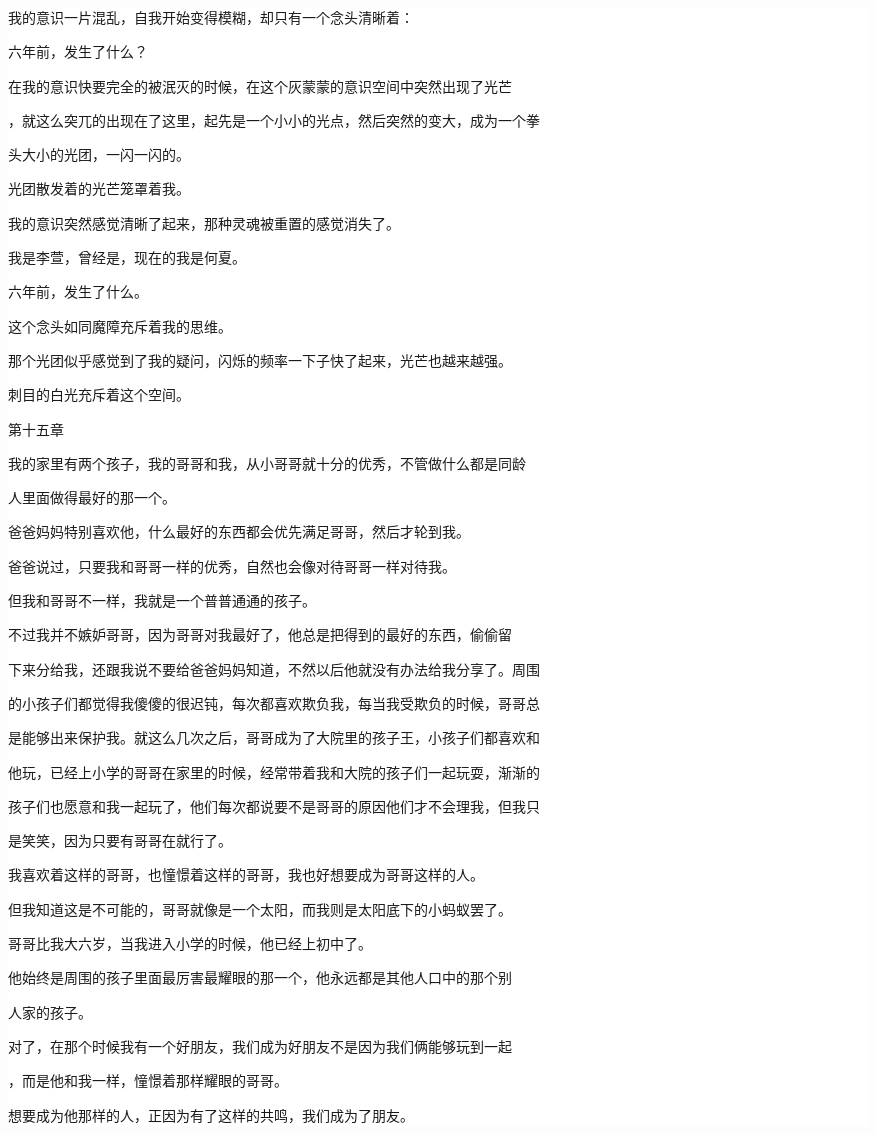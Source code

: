 我的意识一片混乱，自我开始变得模糊，却只有一个念头清晰着：

六年前，发生了什么？

在我的意识快要完全的被泯灭的时候，在这个灰蒙蒙的意识空间中突然出现了光芒

，就这么突兀的出现在了这里，起先是一个小小的光点，然后突然的变大，成为一个拳

头大小的光团，一闪一闪的。

光团散发着的光芒笼罩着我。

我的意识突然感觉清晰了起来，那种灵魂被重置的感觉消失了。

我是李萱，曾经是，现在的我是何夏。

六年前，发生了什么。

这个念头如同魔障充斥着我的思维。

那个光团似乎感觉到了我的疑问，闪烁的频率一下子快了起来，光芒也越来越强。

刺目的白光充斥着这个空间。

第十五章

我的家里有两个孩子，我的哥哥和我，从小哥哥就十分的优秀，不管做什么都是同龄

人里面做得最好的那一个。

爸爸妈妈特别喜欢他，什么最好的东西都会优先满足哥哥，然后才轮到我。

爸爸说过，只要我和哥哥一样的优秀，自然也会像对待哥哥一样对待我。

但我和哥哥不一样，我就是一个普普通通的孩子。

不过我并不嫉妒哥哥，因为哥哥对我最好了，他总是把得到的最好的东西，偷偷留

下来分给我，还跟我说不要给爸爸妈妈知道，不然以后他就没有办法给我分享了。周围

的小孩子们都觉得我傻傻的很迟钝，每次都喜欢欺负我，每当我受欺负的时候，哥哥总

是能够出来保护我。就这么几次之后，哥哥成为了大院里的孩子王，小孩子们都喜欢和

他玩，已经上小学的哥哥在家里的时候，经常带着我和大院的孩子们一起玩耍，渐渐的

孩子们也愿意和我一起玩了，他们每次都说要不是哥哥的原因他们才不会理我，但我只

是笑笑，因为只要有哥哥在就行了。

我喜欢着这样的哥哥，也憧憬着这样的哥哥，我也好想要成为哥哥这样的人。

但我知道这是不可能的，哥哥就像是一个太阳，而我则是太阳底下的小蚂蚁罢了。

哥哥比我大六岁，当我进入小学的时候，他已经上初中了。

他始终是周围的孩子里面最厉害最耀眼的那一个，他永远都是其他人口中的那个别

人家的孩子。

对了，在那个时候我有一个好朋友，我们成为好朋友不是因为我们俩能够玩到一起

，而是他和我一样，憧憬着那样耀眼的哥哥。

想要成为他那样的人，正因为有了这样的共鸣，我们成为了朋友。

